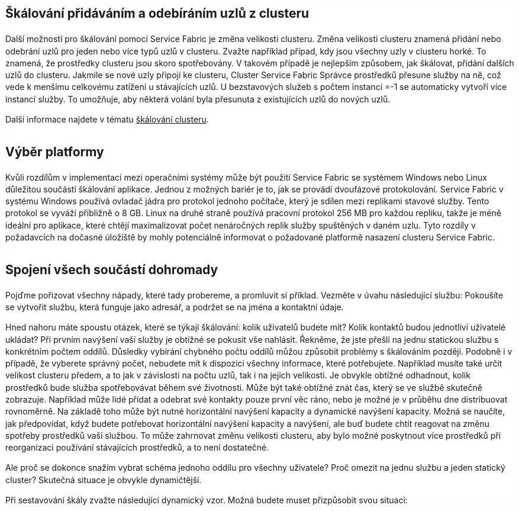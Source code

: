
## <a name="scaling-by-adding-and-removing-nodes-from-the-cluster"></a>Škálování přidáváním a odebíráním uzlů z clusteru 
Další možností pro škálování pomocí Service Fabric je změna velikosti clusteru. Změna velikosti clusteru znamená přidání nebo odebrání uzlů pro jeden nebo více typů uzlů v clusteru. Zvažte například případ, kdy jsou všechny uzly v clusteru horké. To znamená, že prostředky clusteru jsou skoro spotřebovány. V takovém případě je nejlepším způsobem, jak škálovat, přidání dalších uzlů do clusteru. Jakmile se nové uzly připojí ke clusteru, Cluster Service Fabric Správce prostředků přesune služby na ně, což vede k menšímu celkovému zatížení u stávajících uzlů. U bezstavových služeb s počtem instancí =-1 se automaticky vytvoří více instancí služby. To umožňuje, aby některá volání byla přesunuta z existujících uzlů do nových uzlů. 

Další informace najdete v tématu [škálování clusteru](service-fabric-cluster-scaling.md).

## <a name="choosing-a-platform"></a>Výběr platformy

Kvůli rozdílům v implementaci mezi operačními systémy může být použití Service Fabric se systémem Windows nebo Linux důležitou součástí škálování aplikace. Jednou z možných bariér je to, jak se provádí dvoufázové protokolování. Service Fabric v systému Windows používá ovladač jádra pro protokol jednoho počítače, který je sdílen mezi replikami stavové služby. Tento protokol se vyváží přibližně o 8 GB. Linux na druhé straně používá pracovní protokol 256 MB pro každou repliku, takže je méně ideální pro aplikace, které chtějí maximalizovat počet nenáročných replik služby spuštěných v daném uzlu. Tyto rozdíly v požadavcích na dočasné úložiště by mohly potenciálně informovat o požadované platformě nasazení clusteru Service Fabric.

## <a name="putting-it-all-together"></a>Spojení všech součástí dohromady
Pojďme pořizovat všechny nápady, které tady probereme, a promluvit si příklad. Vezměte v úvahu následující službu: Pokoušíte se vytvořit službu, která funguje jako adresář, a podržet se na jména a kontaktní údaje. 

Hned nahoru máte spoustu otázek, které se týkají škálování: kolik uživatelů budete mít? Kolik kontaktů budou jednotliví uživatelé ukládat? Při prvním navýšení vaší služby je obtížné se pokusit vše nahlásit. Řekněme, že jste přešli na jednu statickou službu s konkrétním počtem oddílů. Důsledky vybírání chybného počtu oddílů můžou způsobit problémy s škálováním později. Podobně i v případě, že vyberete správný počet, nebudete mít k dispozici všechny informace, které potřebujete. Například musíte také určit velikost clusteru předem, a to jak v závislosti na počtu uzlů, tak i na jejich velikosti. Je obvykle obtížné odhadnout, kolik prostředků bude služba spotřebovávat během své životnosti. Může být také obtížné znát čas, který se ve službě skutečně zobrazuje. Například může lidé přidat a odebrat své kontakty pouze první věc ráno, nebo je možné je v průběhu dne distribuovat rovnoměrně. Na základě toho může být nutné horizontální navýšení kapacity a dynamické navýšení kapacity. Možná se naučíte, jak předpovídat, když budete potřebovat horizontální navýšení kapacity a navýšení, ale buď budete chtít reagovat na změnu spotřeby prostředků vaší službou. To může zahrnovat změnu velikosti clusteru, aby bylo možné poskytnout více prostředků při reorganizaci používání stávajících prostředků, a to není dostatečné. 

Ale proč se dokonce snažím vybrat schéma jednoho oddílu pro všechny uživatele? Proč omezit na jednu službu a jeden statický cluster? Skutečná situace je obvykle dynamičtější. 

Při sestavování škály zvažte následující dynamický vzor. Možná budete muset přizpůsobit svou situaci:
